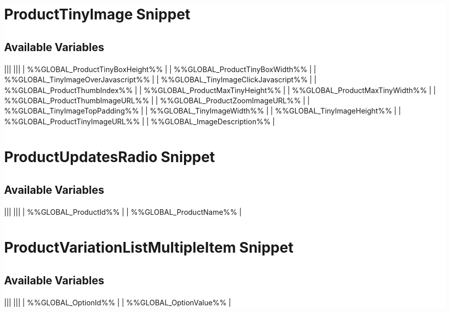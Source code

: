 # ProductTinyImage Snippet

## Available Variables
|||
|||
| %%GLOBAL_ProductTinyBoxHeight%% |
| %%GLOBAL_ProductTinyBoxWidth%% |
| %%GLOBAL_TinyImageOverJavascript%% |
| %%GLOBAL_TinyImageClickJavascript%% |
| %%GLOBAL_ProductThumbIndex%% |
| %%GLOBAL_ProductMaxTinyHeight%% |
| %%GLOBAL_ProductMaxTinyWidth%% |
| %%GLOBAL_ProductThumbImageURL%% |
| %%GLOBAL_ProductZoomImageURL%% |
| %%GLOBAL_TinyImageTopPadding%% |
| %%GLOBAL_TinyImageWidth%% |
| %%GLOBAL_TinyImageHeight%% |
| %%GLOBAL_ProductTinyImageURL%% |
| %%GLOBAL_ImageDescription%% |

# ProductUpdatesRadio Snippet

## Available Variables
|||
|||
| %%GLOBAL_ProductId%% |
| %%GLOBAL_ProductName%% |

# ProductVariationListMultipleItem Snippet

## Available Variables
|||
|||
| %%GLOBAL_OptionId%% |
| %%GLOBAL_OptionValue%% |
